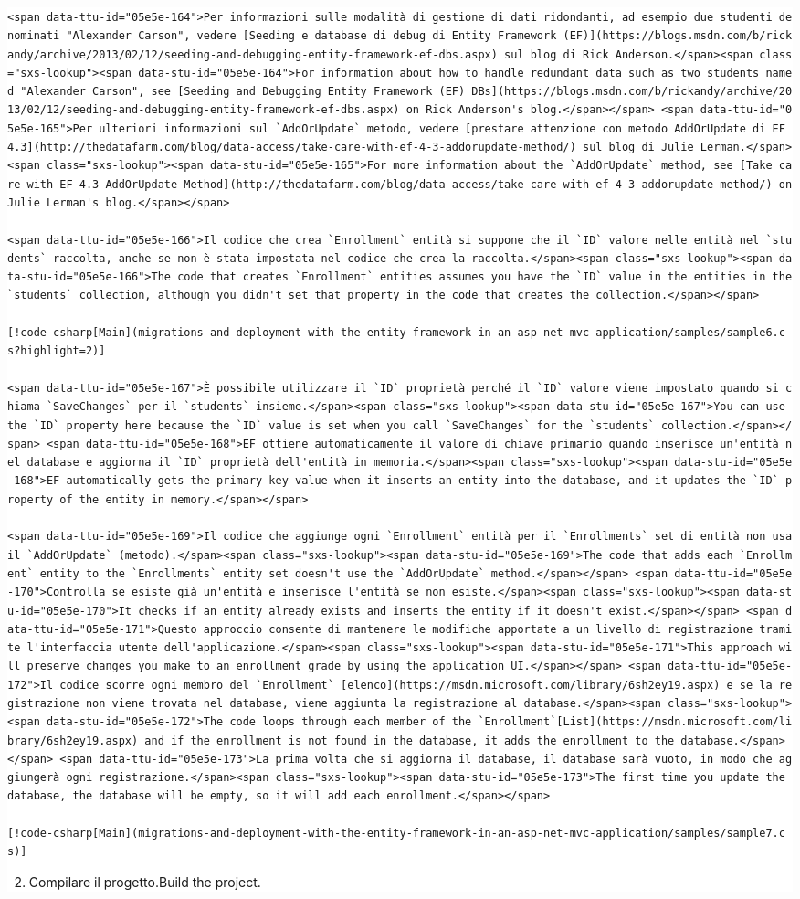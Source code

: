     <span data-ttu-id="05e5e-164">Per informazioni sulle modalità di gestione di dati ridondanti, ad esempio due studenti denominati "Alexander Carson", vedere [Seeding e database di debug di Entity Framework (EF)](https://blogs.msdn.com/b/rickandy/archive/2013/02/12/seeding-and-debugging-entity-framework-ef-dbs.aspx) sul blog di Rick Anderson.</span><span class="sxs-lookup"><span data-stu-id="05e5e-164">For information about how to handle redundant data such as two students named "Alexander Carson", see [Seeding and Debugging Entity Framework (EF) DBs](https://blogs.msdn.com/b/rickandy/archive/2013/02/12/seeding-and-debugging-entity-framework-ef-dbs.aspx) on Rick Anderson's blog.</span></span> <span data-ttu-id="05e5e-165">Per ulteriori informazioni sul `AddOrUpdate` metodo, vedere [prestare attenzione con metodo AddOrUpdate di EF 4.3](http://thedatafarm.com/blog/data-access/take-care-with-ef-4-3-addorupdate-method/) sul blog di Julie Lerman.</span><span class="sxs-lookup"><span data-stu-id="05e5e-165">For more information about the `AddOrUpdate` method, see [Take care with EF 4.3 AddOrUpdate Method](http://thedatafarm.com/blog/data-access/take-care-with-ef-4-3-addorupdate-method/) on Julie Lerman's blog.</span></span>

    <span data-ttu-id="05e5e-166">Il codice che crea `Enrollment` entità si suppone che il `ID` valore nelle entità nel `students` raccolta, anche se non è stata impostata nel codice che crea la raccolta.</span><span class="sxs-lookup"><span data-stu-id="05e5e-166">The code that creates `Enrollment` entities assumes you have the `ID` value in the entities in the `students` collection, although you didn't set that property in the code that creates the collection.</span></span>

    [!code-csharp[Main](migrations-and-deployment-with-the-entity-framework-in-an-asp-net-mvc-application/samples/sample6.cs?highlight=2)]

    <span data-ttu-id="05e5e-167">È possibile utilizzare il `ID` proprietà perché il `ID` valore viene impostato quando si chiama `SaveChanges` per il `students` insieme.</span><span class="sxs-lookup"><span data-stu-id="05e5e-167">You can use the `ID` property here because the `ID` value is set when you call `SaveChanges` for the `students` collection.</span></span> <span data-ttu-id="05e5e-168">EF ottiene automaticamente il valore di chiave primario quando inserisce un'entità nel database e aggiorna il `ID` proprietà dell'entità in memoria.</span><span class="sxs-lookup"><span data-stu-id="05e5e-168">EF automatically gets the primary key value when it inserts an entity into the database, and it updates the `ID` property of the entity in memory.</span></span>

    <span data-ttu-id="05e5e-169">Il codice che aggiunge ogni `Enrollment` entità per il `Enrollments` set di entità non usa il `AddOrUpdate` (metodo).</span><span class="sxs-lookup"><span data-stu-id="05e5e-169">The code that adds each `Enrollment` entity to the `Enrollments` entity set doesn't use the `AddOrUpdate` method.</span></span> <span data-ttu-id="05e5e-170">Controlla se esiste già un'entità e inserisce l'entità se non esiste.</span><span class="sxs-lookup"><span data-stu-id="05e5e-170">It checks if an entity already exists and inserts the entity if it doesn't exist.</span></span> <span data-ttu-id="05e5e-171">Questo approccio consente di mantenere le modifiche apportate a un livello di registrazione tramite l'interfaccia utente dell'applicazione.</span><span class="sxs-lookup"><span data-stu-id="05e5e-171">This approach will preserve changes you make to an enrollment grade by using the application UI.</span></span> <span data-ttu-id="05e5e-172">Il codice scorre ogni membro del `Enrollment` [elenco](https://msdn.microsoft.com/library/6sh2ey19.aspx) e se la registrazione non viene trovata nel database, viene aggiunta la registrazione al database.</span><span class="sxs-lookup"><span data-stu-id="05e5e-172">The code loops through each member of the `Enrollment`[List](https://msdn.microsoft.com/library/6sh2ey19.aspx) and if the enrollment is not found in the database, it adds the enrollment to the database.</span></span> <span data-ttu-id="05e5e-173">La prima volta che si aggiorna il database, il database sarà vuoto, in modo che aggiungerà ogni registrazione.</span><span class="sxs-lookup"><span data-stu-id="05e5e-173">The first time you update the database, the database will be empty, so it will add each enrollment.</span></span>

    [!code-csharp[Main](migrations-and-deployment-with-the-entity-framework-in-an-asp-net-mvc-application/samples/sample7.cs)]
2. <span data-ttu-id="05e5e-174">Compilare il progetto.</span><span class="sxs-lookup"><span data-stu-id="05e5e-174">Build the project.</span></span>
